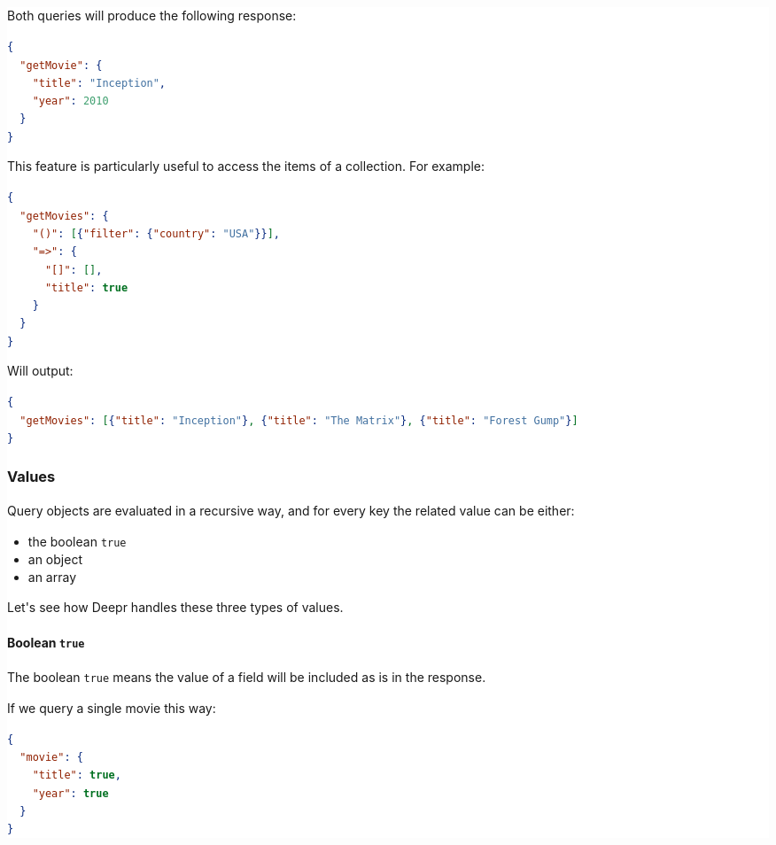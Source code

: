 Both queries will produce the following response:

```json
{
  "getMovie": {
    "title": "Inception",
    "year": 2010
  }
}
```

This feature is particularly useful to access the items of a collection. For example:

```json
{
  "getMovies": {
    "()": [{"filter": {"country": "USA"}}],
    "=>": {
      "[]": [],
      "title": true
    }
  }
}
```

Will output:

```json
{
  "getMovies": [{"title": "Inception"}, {"title": "The Matrix"}, {"title": "Forest Gump"}]
}
```

### Values

Query objects are evaluated in a recursive way, and for every key the related value can be either:

- the boolean `true`
- an object
- an array

Let's see how Deepr handles these three types of values.

#### Boolean `true`

The boolean `true` means the value of a field will be included as is in the response.

If we query a single movie this way:

```json
{
  "movie": {
    "title": true,
    "year": true
  }
}
```
